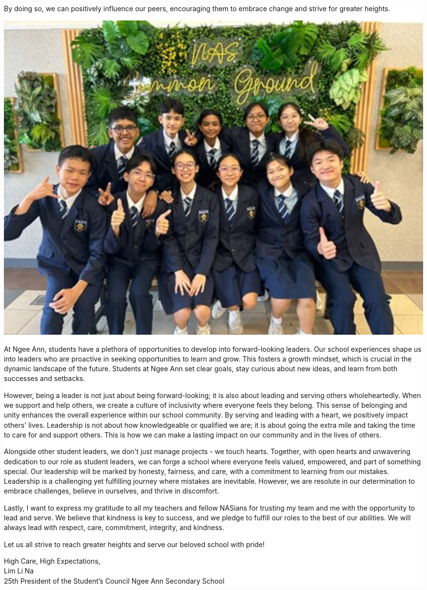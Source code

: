 By doing so, we can positively influence our peers, encouraging them to
embrace change and strive for greater heights.</p>
<div class="isomer-image-wrapper">
<img style="width: 100%" height="auto" width="100%" alt="" src="/images/24th%20SC%20President/Picture2.jpg">
</div>
<p>At Ngee Ann, students have a plethora of opportunities to develop into
forward-looking leaders. Our school experiences shape us into leaders who
are proactive in seeking opportunities to learn and grow. This fosters
a growth mindset, which is crucial in the dynamic landscape of the future.
Students at Ngee Ann set clear goals, stay curious about new ideas, and
learn from both successes and setbacks.</p>
<p>However, being a leader is not just about being forward-looking; it is
also about leading and serving others wholeheartedly. When we support and
help others, we create a culture of inclusivity where everyone feels they
belong. This sense of belonging and unity enhances the overall experience
within our school community. By serving and leading with a heart, we positively
impact others' lives. Leadership is not about how knowledgeable or qualified
we are; it is about going the extra mile and taking the time to care for
and support others. This is how we can make a lasting impact on our community
and in the lives of others.</p>
<p>Alongside other student leaders, we don't just manage projects - we touch
hearts. Together, with open hearts and unwavering dedication to our role
as student leaders, we can forge a school where everyone feels valued,
empowered, and part of something special. Our leadership will be marked
by honesty, fairness, and care, with a commitment to learning from our
mistakes. Leadership is a challenging yet fulfilling journey where mistakes
are inevitable. However, we are resolute in our determination to embrace
challenges, believe in ourselves, and thrive in discomfort.</p>
<p>Lastly, I want to express my gratitude to all my teachers and fellow NASians
for trusting my team and me with the opportunity to lead and serve. We
believe that kindness is key to success, and we pledge to fulfill our roles
to the best of our abilities. We will always lead with respect, care, commitment,
integrity, and kindness.</p>
<p>Let us all strive to reach greater heights and serve our beloved school
with pride!</p>
<p>High Care, High Expectations,
<br>Lim Li Na
<br>25th President of the Student’s Council Ngee Ann Secondary School</p>